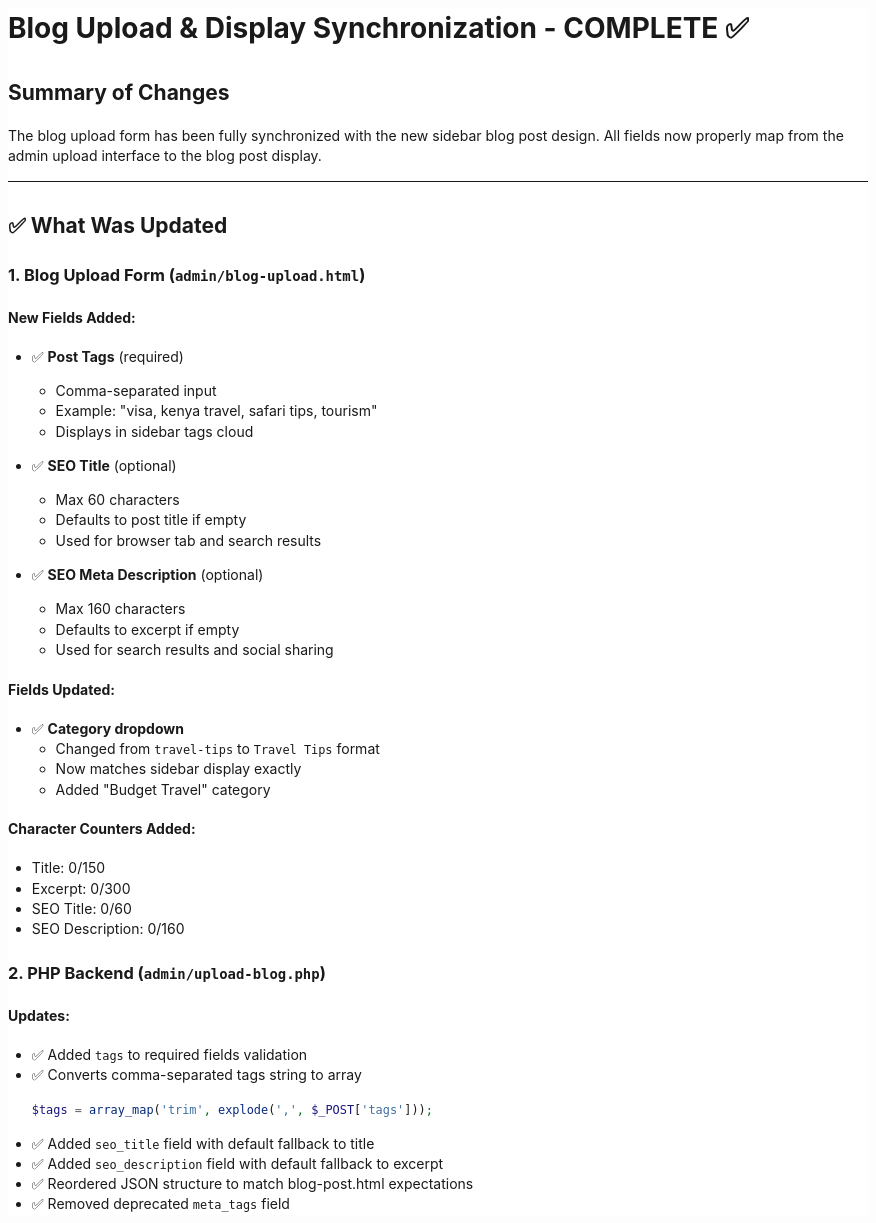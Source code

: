# Blog Upload & Display Synchronization - COMPLETE ✅

## Summary of Changes

The blog upload form has been fully synchronized with the new sidebar blog post design. All fields now properly map from the admin upload interface to the blog post display.

---

## ✅ What Was Updated

### 1. **Blog Upload Form** (`admin/blog-upload.html`)

#### New Fields Added:
- ✅ **Post Tags** (required)
  - Comma-separated input
  - Example: "visa, kenya travel, safari tips, tourism"
  - Displays in sidebar tags cloud
  
- ✅ **SEO Title** (optional)
  - Max 60 characters
  - Defaults to post title if empty
  - Used for browser tab and search results
  
- ✅ **SEO Meta Description** (optional)
  - Max 160 characters
  - Defaults to excerpt if empty
  - Used for search results and social sharing

#### Fields Updated:
- ✅ **Category dropdown**
  - Changed from `travel-tips` to `Travel Tips` format
  - Now matches sidebar display exactly
  - Added "Budget Travel" category

#### Character Counters Added:
- Title: 0/150
- Excerpt: 0/300
- SEO Title: 0/60
- SEO Description: 0/160

### 2. **PHP Backend** (`admin/upload-blog.php`)

#### Updates:
- ✅ Added `tags` to required fields validation
- ✅ Converts comma-separated tags string to array
  ```php
  $tags = array_map('trim', explode(',', $_POST['tags']));
  ```
- ✅ Added `seo_title` field with default fallback to title
- ✅ Added `seo_description` field with default fallback to excerpt
- ✅ Reordered JSON structure to match blog-post.html expectations
- ✅ Removed deprecated `meta_tags` field
